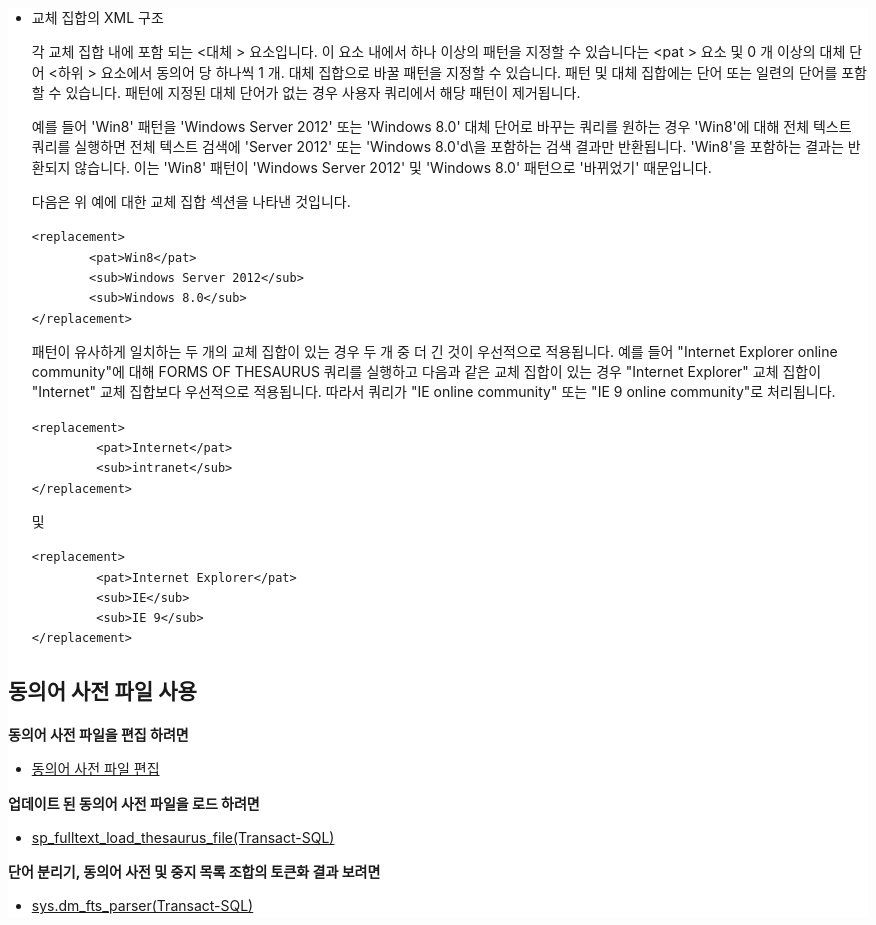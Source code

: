 -   교체 집합의 XML 구조  
  
     각 교체 집합 내에 포함 되는 \<대체 > 요소입니다. 이 요소 내에서 하나 이상의 패턴을 지정할 수 있습니다는 \<pat > 요소 및 0 개 이상의 대체 단어 \<하위 > 요소에서 동의어 당 하나씩 1 개. 대체 집합으로 바꿀 패턴을 지정할 수 있습니다. 패턴 및 대체 집합에는 단어 또는 일련의 단어를 포함할 수 있습니다. 패턴에 지정된 대체 단어가 없는 경우 사용자 쿼리에서 해당 패턴이 제거됩니다.  
  
     예를 들어 'Win8' 패턴을 'Windows Server 2012' 또는 'Windows 8.0' 대체 단어로 바꾸는 쿼리를 원하는 경우 'Win8'에 대해 전체 텍스트 쿼리를 실행하면 전체 텍스트 검색에 'Server 2012' 또는 'Windows 8.0'd\을 포함하는 검색 결과만 반환됩니다. 'Win8'을 포함하는 결과는 반환되지 않습니다. 이는 'Win8' 패턴이 'Windows Server 2012' 및 'Windows 8.0' 패턴으로 '바뀌었기' 때문입니다.  
  
     다음은 위 예에 대한 교체 집합 섹션을 나타낸 것입니다.  
  
    ```  
    <replacement>  
            <pat>Win8</pat>  
            <sub>Windows Server 2012</sub>  
            <sub>Windows 8.0</sub>  
    </replacement>  
    ```  
  
     패턴이 유사하게 일치하는 두 개의 교체 집합이 있는 경우 두 개 중 더 긴 것이 우선적으로 적용됩니다. 예를 들어 "Internet Explorer online community"에 대해 FORMS OF THESAURUS 쿼리를 실행하고 다음과 같은 교체 집합이 있는 경우 "Internet Explorer" 교체 집합이 "Internet" 교체 집합보다 우선적으로 적용됩니다. 따라서 쿼리가 "IE online community" 또는 "IE 9 online community"로 처리됩니다.  
  
    ```  
    <replacement>  
             <pat>Internet</pat>  
             <sub>intranet</sub>  
    </replacement>  
    ```  
  
     및  
  
    ```  
    <replacement>  
             <pat>Internet Explorer</pat>  
             <sub>IE</sub>  
             <sub>IE 9</sub>  
    </replacement>  
    ```  
  
  
##  <a name="working_with_thesaurus_files"></a> 동의어 사전 파일 사용  
 **동의어 사전 파일을 편집 하려면**  
  
-   [동의어 사전 파일 편집](#editing)  
  
 **업데이트 된 동의어 사전 파일을 로드 하려면**  
  
-   [sp_fulltext_load_thesaurus_file&#40;Transact-SQL&#41;](/sql/relational-databases/system-stored-procedures/sp-fulltext-load-thesaurus-file-transact-sql)  
  
 **단어 분리기, 동의어 사전 및 중지 목록 조합의 토큰화 결과 보려면**  
  
-   [sys.dm_fts_parser&#40;Transact-SQL&#41;](/sql/relational-databases/system-dynamic-management-views/sys-dm-fts-parser-transact-sql)  
  